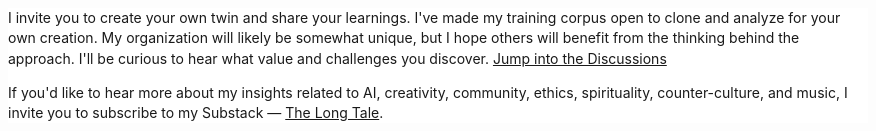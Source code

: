 I invite you to create your own twin and share your learnings. I've made my training corpus open to clone and analyze for your own creation. My organization will likely be somewhat unique, but I hope others will benefit from the thinking behind the approach. I'll be curious to hear what value and challenges you discover. [Jump into the Discussions](https://github.com/ammonhaggerty/my-digital-twin/discussions)

If you'd like to hear more about my insights related to AI, creativity, community, ethics, spirituality, counter-culture, and music, I invite you to subscribe to my Substack — [The Long Tale](https://ammon.substack.com/).
